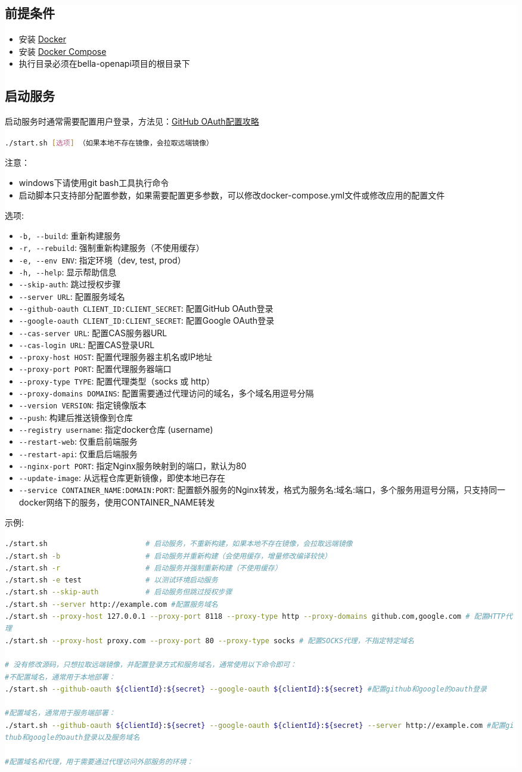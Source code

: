 ## 前提条件

- 安装 [Docker](https://www.docker.com/get-started)
- 安装 [Docker Compose](https://docs.docker.com/compose/install/)
- 执行目录必须在bella-openapi项目的根目录下

## 启动服务

启动服务时通常需要配置用户登录，方法见：[GitHub OAuth配置攻略](./configuration-details.md#github-oauth配置攻略)

```bash
./start.sh [选项] （如果本地不存在镜像，会拉取远端镜像）
```
注意：
- windows下请使用git bash工具执行命令
- 启动脚本只支持部分配置参数，如果需要配置更多参数，可以修改docker-compose.yml文件或修改应用的配置文件

选项:
- `-b, --build`: 重新构建服务
- `-r, --rebuild`: 强制重新构建服务（不使用缓存）
- `-e, --env ENV`: 指定环境（dev, test, prod）
- `-h, --help`: 显示帮助信息
- `--skip-auth`: 跳过授权步骤
- `--server URL`: 配置服务域名
- `--github-oauth CLIENT_ID:CLIENT_SECRET`: 配置GitHub OAuth登录
- `--google-oauth CLIENT_ID:CLIENT_SECRET`: 配置Google OAuth登录
- `--cas-server URL`: 配置CAS服务器URL
- `--cas-login URL`: 配置CAS登录URL
- `--proxy-host HOST`: 配置代理服务器主机名或IP地址
- `--proxy-port PORT`: 配置代理服务器端口
- `--proxy-type TYPE`: 配置代理类型（socks 或 http）
- `--proxy-domains DOMAINS`: 配置需要通过代理访问的域名，多个域名用逗号分隔
- `--version VERSION`: 指定镜像版本
- `--push`: 构建后推送镜像到仓库
- `--registry username`: 指定docker仓库 (username)
- `--restart-web`: 仅重启前端服务
- `--restart-api`: 仅重启后端服务
- `--nginx-port PORT`: 指定Nginx服务映射到的端口，默认为80
- `--update-image`: 从远程仓库更新镜像，即使本地已存在
- `--service CONTAINER_NAME:DOMAIN:PORT`: 配置额外服务的Nginx转发，格式为服务名:域名:端口，多个服务用逗号分隔，只支持同一docker网络下的服务，使用CONTAINER_NAME转发

示例:
```bash
./start.sh                       # 启动服务，不重新构建，如果本地不存在镜像，会拉取远端镜像
./start.sh -b                    # 启动服务并重新构建（会使用缓存，增量修改编译较快）
./start.sh -r                    # 启动服务并强制重新构建（不使用缓存）
./start.sh -e test               # 以测试环境启动服务
./start.sh --skip-auth           # 启动服务但跳过授权步骤
./start.sh --server http://example.com #配置服务域名
./start.sh --proxy-host 127.0.0.1 --proxy-port 8118 --proxy-type http --proxy-domains github.com,google.com # 配置HTTP代理
./start.sh --proxy-host proxy.com --proxy-port 80 --proxy-type socks # 配置SOCKS代理，不指定特定域名

# 没有修改源码，只想拉取远端镜像，并配置登录方式和服务域名，通常使用以下命令即可：
#不配置域名，通常用于本地部署：
./start.sh --github-oauth ${clientId}:${secret} --google-oauth ${clientId}:${secret} #配置github和google的oauth登录

#配置域名，通常用于服务端部署：
./start.sh --github-oauth ${clientId}:${secret} --google-oauth ${clientId}:${secret} --server http://example.com #配置github和google的oauth登录以及服务域名

#配置域名和代理，用于需要通过代理访问外部服务的环境：
```